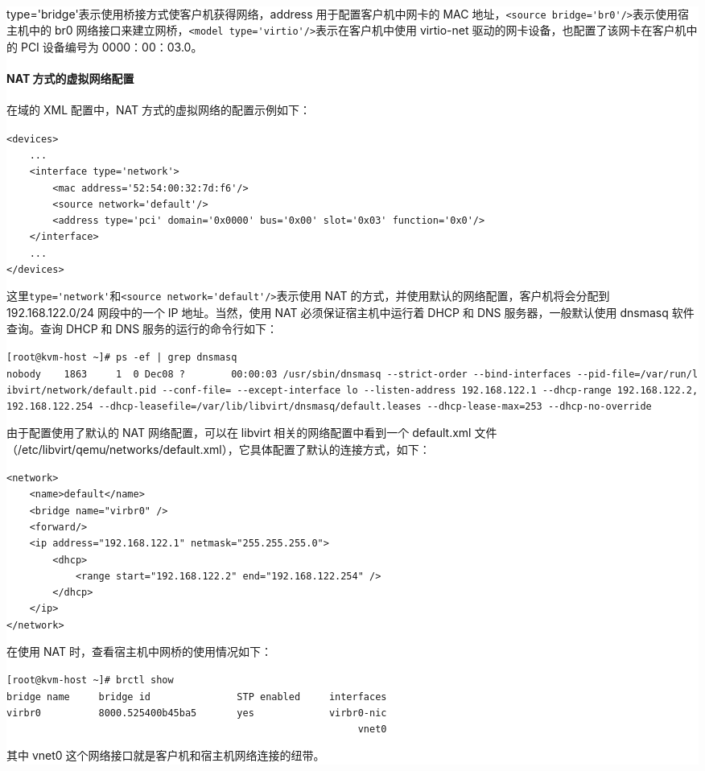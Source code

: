 type='bridge'表示使用桥接方式使客户机获得网络，address 用于配置客户机中网卡的 MAC 地址，`<source bridge='br0'/>`表示使用宿主机中的 br0 网络接口来建立网桥，`<model type='virtio'/>`表示在客户机中使用 virtio-net 驱动的网卡设备，也配置了该网卡在客户机中的 PCI 设备编号为 0000：00：03.0。

#### NAT 方式的虚拟网络配置

在域的 XML 配置中，NAT 方式的虚拟网络的配置示例如下：

```
<devices>
    ...
    <interface type='network'>
        <mac address='52:54:00:32:7d:f6'/>
        <source network='default'/>
        <address type='pci' domain='0x0000' bus='0x00' slot='0x03' function='0x0'/>
    </interface>
    ...
</devices>
```

这里`type='network'`和`<source network='default'/>`表示使用 NAT 的方式，并使用默认的网络配置，客户机将会分配到 192.168.122.0/24 网段中的一个 IP 地址。当然，使用 NAT 必须保证宿主机中运行着 DHCP 和 DNS 服务器，一般默认使用 dnsmasq 软件查询。查询 DHCP 和 DNS 服务的运行的命令行如下：

```
[root@kvm-host ~]# ps -ef | grep dnsmasq
nobody    1863     1  0 Dec08 ?        00:00:03 /usr/sbin/dnsmasq --strict-order --bind-interfaces --pid-file=/var/run/libvirt/network/default.pid --conf-file= --except-interface lo --listen-address 192.168.122.1 --dhcp-range 192.168.122.2,192.168.122.254 --dhcp-leasefile=/var/lib/libvirt/dnsmasq/default.leases --dhcp-lease-max=253 --dhcp-no-override
```

由于配置使用了默认的 NAT 网络配置，可以在 libvirt 相关的网络配置中看到一个 default.xml 文件（/etc/libvirt/qemu/networks/default.xml），它具体配置了默认的连接方式，如下：

```
<network>
    <name>default</name>
    <bridge name="virbr0" />
    <forward/>
    <ip address="192.168.122.1" netmask="255.255.255.0">
        <dhcp>
            <range start="192.168.122.2" end="192.168.122.254" />
        </dhcp>
    </ip>
</network>
```

在使用 NAT 时，查看宿主机中网桥的使用情况如下：

```
[root@kvm-host ~]# brctl show
bridge name     bridge id               STP enabled     interfaces
virbr0          8000.525400b45ba5       yes             virbr0-nic
                                                             vnet0
```

其中 vnet0 这个网络接口就是客户机和宿主机网络连接的纽带。
